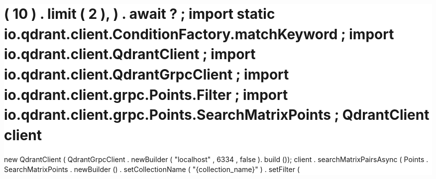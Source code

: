 (
10
)
.
limit
(
2
),
)
.
await
?
;
import static
io.qdrant.client.ConditionFactory.matchKeyword
;
import
io.qdrant.client.QdrantClient
;
import
io.qdrant.client.QdrantGrpcClient
;
import
io.qdrant.client.grpc.Points.Filter
;
import
io.qdrant.client.grpc.Points.SearchMatrixPoints
;
QdrantClient
client
=
new
QdrantClient
(
QdrantGrpcClient
.
newBuilder
(
"localhost"
,
6334
,
false
).
build
());
client
.
searchMatrixPairsAsync
(
Points
.
SearchMatrixPoints
.
newBuilder
()
.
setCollectionName
(
"{collection_name}"
)
.
setFilter
(